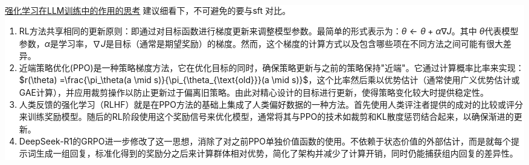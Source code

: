 [强化学习在LLM训练中的作用的思考](https://zhuanlan.zhihu.com/p/1892911327959291306) 建议细看下，不可避免的要与sft 对比。

1. RL方法共享相同的更新原则：即通过对目标函数进行梯度更新来调整模型参数。最简单的形式表示为：$\theta \leftarrow \theta + \alpha\nabla J$。其中 $\theta$代表模型参数，$\alpha$是学习率，$\nabla J$是目标（通常是期望奖励）的梯度。然而，这个梯度的计算方式以及包含哪些项在不同方法之间可能有很大差异。
2. 近端策略优化(PPO)是一种策略梯度方法，它在优化目标的同时，确保策略更新与之前的策略保持"近端"。它通过计算概率比率来实现：$r(\theta) =\frac{\pi_\theta(a \mid s)}{\pi_{\theta_{\text{old}}}(a \mid s)}$，这个比率然后乘以优势估计（通常使用广义优势估计或GAE计算），并应用裁剪操作以防止更新过于偏离旧策略。由此对精心设计的目标进行更新，使得策略变化较大时提供稳定性。
3. 人类反馈的强化学习（RLHF）就是在PPO方法的基础上集成了人类偏好数据的一种方法。首先使用人类评注者提供的成对的比较或评分来训练奖励模型。随后的RL阶段使用这个奖励信号来优化模型，通常将其与PPO的技术如裁剪和KL散度惩罚结合起来，以确保渐进的更新。
4. DeepSeek-R1的GRPO进一步修改了这一思想，消除了对之前PPO单独价值函数的使用。不依赖于状态价值的外部估计，而是就每个提示词生成一组回复，标准化得到的奖励分之后来计算群体相对优势，简化了架构并减少了计算开销，同时仍能捕获组内回复的差异性。


